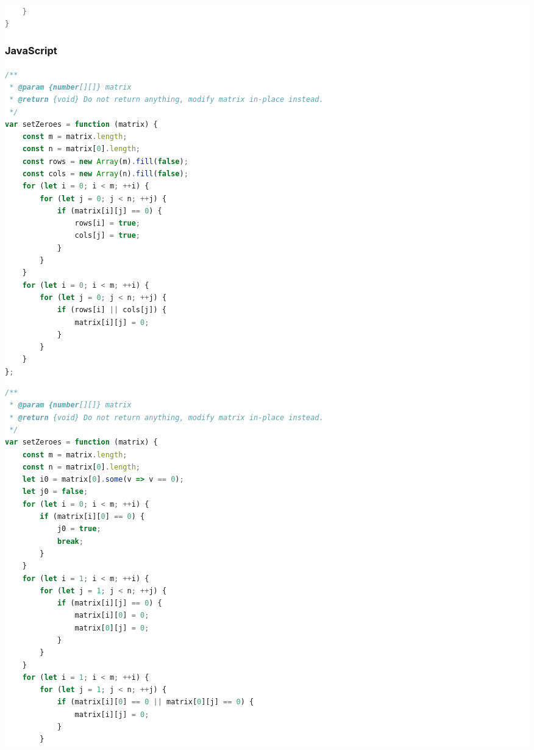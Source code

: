 ```go
	}
}
```

### **JavaScript**

```js
/**
 * @param {number[][]} matrix
 * @return {void} Do not return anything, modify matrix in-place instead.
 */
var setZeroes = function (matrix) {
    const m = matrix.length;
    const n = matrix[0].length;
    const rows = new Array(m).fill(false);
    const cols = new Array(n).fill(false);
    for (let i = 0; i < m; ++i) {
        for (let j = 0; j < n; ++j) {
            if (matrix[i][j] == 0) {
                rows[i] = true;
                cols[j] = true;
            }
        }
    }
    for (let i = 0; i < m; ++i) {
        for (let j = 0; j < n; ++j) {
            if (rows[i] || cols[j]) {
                matrix[i][j] = 0;
            }
        }
    }
};
```

```js
/**
 * @param {number[][]} matrix
 * @return {void} Do not return anything, modify matrix in-place instead.
 */
var setZeroes = function (matrix) {
    const m = matrix.length;
    const n = matrix[0].length;
    let i0 = matrix[0].some(v => v == 0);
    let j0 = false;
    for (let i = 0; i < m; ++i) {
        if (matrix[i][0] == 0) {
            j0 = true;
            break;
        }
    }
    for (let i = 1; i < m; ++i) {
        for (let j = 1; j < n; ++j) {
            if (matrix[i][j] == 0) {
                matrix[i][0] = 0;
                matrix[0][j] = 0;
            }
        }
    }
    for (let i = 1; i < m; ++i) {
        for (let j = 1; j < n; ++j) {
            if (matrix[i][0] == 0 || matrix[0][j] == 0) {
                matrix[i][j] = 0;
            }
        }
```